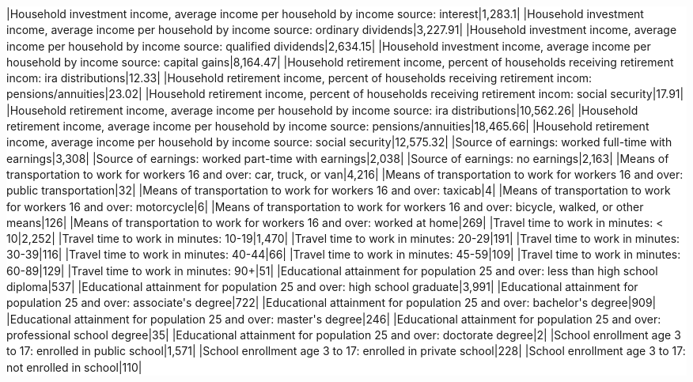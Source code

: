 |Household investment income, average income per household by income source: interest|1,283.1|
|Household investment income, average income per household by income source: ordinary dividends|3,227.91|
|Household investment income, average income per household by income source: qualified dividends|2,634.15|
|Household investment income, average income per household by income source: capital gains|8,164.47|
|Household retirement income, percent of households receiving retirement incom: ira distributions|12.33|
|Household retirement income, percent of households receiving retirement incom: pensions/annuities|23.02|
|Household retirement income, percent of households receiving retirement incom: social security|17.91|
|Household retirement income, average income per household by income source: ira distributions|10,562.26|
|Household retirement income, average income per household by income source: pensions/annuities|18,465.66|
|Household retirement income, average income per household by income source: social security|12,575.32|
|Source of earnings: worked full-time with earnings|3,308|
|Source of earnings: worked part-time with earnings|2,038|
|Source of earnings: no earnings|2,163|
|Means of transportation to work for workers 16 and over: car, truck, or van|4,216|
|Means of transportation to work for workers 16 and over: public transportation|32|
|Means of transportation to work for workers 16 and over: taxicab|4|
|Means of transportation to work for workers 16 and over: motorcycle|6|
|Means of transportation to work for workers 16 and over: bicycle, walked, or other means|126|
|Means of transportation to work for workers 16 and over: worked at home|269|
|Travel time to work in minutes: < 10|2,252|
|Travel time to work in minutes: 10-19|1,470|
|Travel time to work in minutes: 20-29|191|
|Travel time to work in minutes: 30-39|116|
|Travel time to work in minutes: 40-44|66|
|Travel time to work in minutes: 45-59|109|
|Travel time to work in minutes: 60-89|129|
|Travel time to work in minutes: 90+|51|
|Educational attainment for population 25 and over: less than high school diploma|537|
|Educational attainment for population 25 and over: high school graduate|3,991|
|Educational attainment for population 25 and over: associate's degree|722|
|Educational attainment for population 25 and over: bachelor's degree|909|
|Educational attainment for population 25 and over: master's degree|246|
|Educational attainment for population 25 and over: professional school degree|35|
|Educational attainment for population 25 and over: doctorate degree|2|
|School enrollment age 3 to 17: enrolled in public school|1,571|
|School enrollment age 3 to 17: enrolled in private school|228|
|School enrollment age 3 to 17: not enrolled in school|110|
